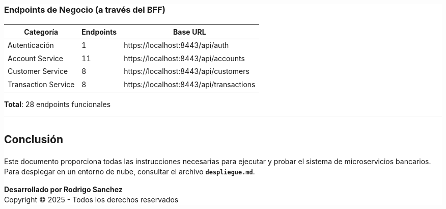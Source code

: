 ### Endpoints de Negocio (a través del BFF)

| Categoría           | Endpoints | Base URL                                |
| ------------------- | --------- | --------------------------------------- |
| Autenticación       | 1         | https://localhost:8443/api/auth         |
| Account Service     | 11        | https://localhost:8443/api/accounts     |
| Customer Service    | 8         | https://localhost:8443/api/customers    |
| Transaction Service | 8         | https://localhost:8443/api/transactions |

**Total**: 28 endpoints funcionales

---

## Conclusión

Este documento proporciona todas las instrucciones necesarias para ejecutar y probar el sistema de microservicios bancarios. Para desplegar en un entorno de nube, consultar el archivo **`despliegue.md`**.

**Desarrollado por Rodrigo Sanchez**  
Copyright © 2025 - Todos los derechos reservados
